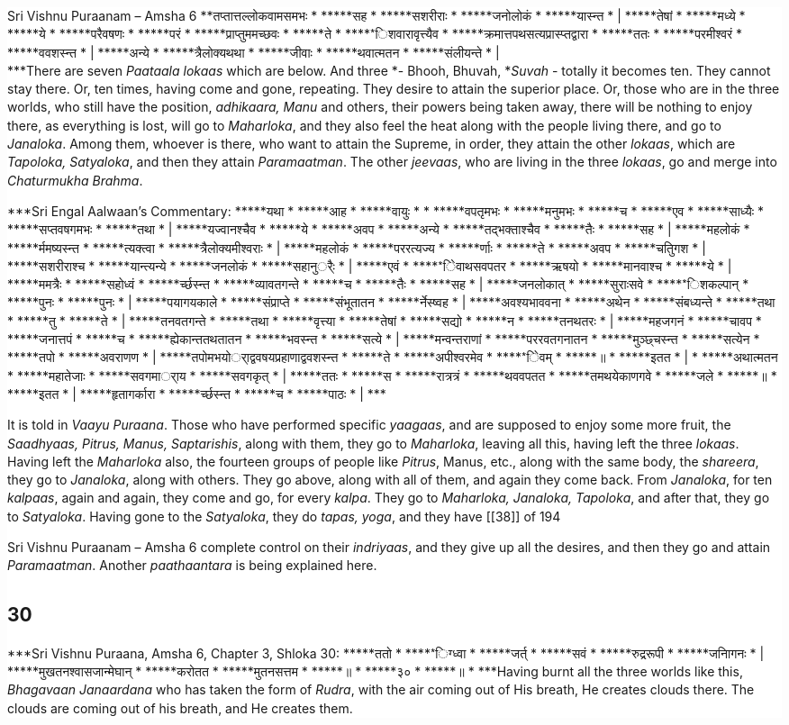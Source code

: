 

Sri Vishnu Puraanam – Amsha 6 **तप्तात्तल्लोकवामसमभः * *****सह * *****सशरीराः * *****जनोलोकं * *****यास्न्त * | *****तेषां * *****मध्ये * *****ये * *****परैवषणः * *****परं * *****प्राप्तुममच्छवः * *****ते * *****िशवारावृत्त्यैव * *****क्रमात्तपथसत्यप्रास्प्तद्वारा * *****ततः * *****परमीश्वरं * *****ववशस्न्त * | *****अन्ये * *****त्रैलोक्यथथा * *****जीवाः * *****थवात्मतन * *****संलीयन्ते * |   
 ***There are seven *Paataala lokaas* which are below. And three *- Bhooh, Bhuvah, **Suvah* - totally it becomes ten. They cannot stay there. Or, ten times, having come and gone, repeating. They desire to attain the superior place. Or, those who are in the three worlds, who still have the position, *adhikaara, Manu* and others, their powers being taken away, there will be nothing to enjoy there, as everything is lost, will go to *Maharloka*, and they also feel the heat along with the people living there, and go to *Janaloka*. Among them, whoever is there, who want to attain the Supreme, in order, they attain the other *lokaas*, which are *Tapoloka, Satyaloka*, and then they attain *Paramaatman*. The other *jeevaas*, who are living in the three *lokaas*, go and merge into *Chaturmukha Brahma*. 



***Sri Engal Aalwaan’s Commentary: *****यथा * *****आह * *****वायुः * \* *****वपतृमभः * *****मनुमभः * *****च * *****एव * *****साध्यैः * *****सप्तवषगमभः * *****तथा * | *****यज्वानश्चैव * *****ये * *****अवप * *****अन्ये * *****तद्भक्ताश्चैव * *****तैः * *****सह * | *****महलोकं * *****र्ममष्यस्न्त * *****त्यक्त्वा * *****त्रैलोक्यमीश्वराः * | *****महलोकं * *****पररत्यज्य * *****र्णाः * *****ते * *****अवप * *****चतुिगश * | *****सशरीराश्च * *****यान्त्यन्ये * *****जनलोकं * *****सहानुर्ैः * | *****एवं * *****िेवाथसवपतर * *****ऋषयो * *****मानवाश्च * *****ये * | *****ममत्रैः * *****सहोध्वं * *****र्च्छस्न्त * *****व्यावतगन्ते * *****च * *****तैः * *****सह * | *****जनलोकात् * *****सुराःसवे * *****िशकल्पान् * *****पुनः * *****पुनः * | *****पयागयकाले * *****संप्राप्ते * *****संभूतातन * *****र्नेस्ष्वह * | *****अवश्यभाववना * *****अथेन * *****संबध्यन्ते * *****तथा * *****तु * *****ते * | *****तनवतगन्ते * *****तथा * *****वृत्त्या * *****तेषां * *****सद्यो * *****न * *****तनथतरः * | *****महजगनं * *****चावप * *****जनात्तपं * *****च * *****ह्येकान्ततथतातन * *****भवस्न्त * *****सत्ये * | *****मन्वन्तराणां * *****पररवतगनातन * *****मुञ्छ्चस्न्त * *****सत्येन * *****तपो * *****अवराणण * | *****तपोमभयोर्ाद्ववषयप्रहाणाद्ववशस्न्त * *****ते * *****अपीश्वरमेव * *****िेवम् * *****॥ * *****इतत * | \* *****अथात्मतन * *****महातेजाः * *****सवगमार्ाय * *****सवगकृत् * | *****ततः * *****स * *****रात्रत्रं * *****थववपतत * *****तमथयेकाणगवे * *****जले * *****॥ * *****इतत * | *****हृतागर्कारा * *****र्च्छस्न्त * *****च * *****पाठः * | ***



It is told in *Vaayu Puraana*. Those who have performed specific *yaagaas*, and are supposed to enjoy some more fruit, the *Saadhyaas, Pitrus, Manus, Saptarishis*, along with them, they go to *Maharloka*, leaving all this, having left the three *lokaas*. Having left the *Maharloka* also, the fourteen groups of people like *Pitrus*, Manus, etc., along with the same body, the *shareera*, they go to *Janaloka*, along with others. They go above, along with all of them, and again they come back. From *Janaloka*, for ten *kalpaas*, again and again, they come and go, for every *kalpa*. They go to *Maharloka, Janaloka, Tapoloka*, and after that, they go to *Satyaloka*. Having gone to the *Satyaloka*, they do *tapas, yoga*, and they have  [[38]] of 194 



Sri Vishnu Puraanam – Amsha 6 complete control on their *indriyaas*, and they give up all the desires, and then they go and attain *Paramaatman*. Another *paathaantara* is being explained here. 





## 30
***Sri Vishnu Puraana, Amsha 6, Chapter 3, Shloka 30:  *****ततो * *****िग्ध्वा * *****जर्त् * *****सवं * *****रुद्ररूपी * *****जनािगनः * | *****मुखतनश्वासजान्मेघान् * *****करोतत * *****मुतनसत्तम * *****॥ * *****३० * *****॥ * ***Having burnt all the three worlds like this, *Bhagavaan Janaardana* who has taken the form of *Rudra*, with the air coming out of His breath, He creates clouds there. The clouds are coming out of his breath, and He creates them. 
